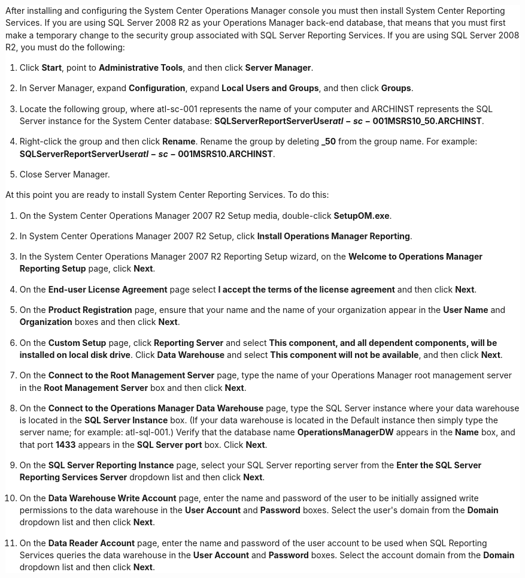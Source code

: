 After installing and configuring the System Center Operations Manager console you must then install System Center Reporting Services. If you are using SQL Server 2008 R2 as your Operations Manager back-end database, that means that you must first make a temporary change to the security group associated with SQL Server Reporting Services. If you are using SQL Server 2008 R2, you must do the following:

1.  Click **Start**, point to **Administrative Tools**, and then click **Server Manager**.

2.  In Server Manager, expand **Configuration**, expand **Local Users and Groups**, and then click **Groups**.

3.  Locate the following group, where atl-sc-001 represents the name of your computer and ARCHINST represents the SQL Server instance for the System Center database: **SQLServerReportServerUser$atl-sc-001$MSRS10\_50.ARCHINST**.

4.  Right-click the group and then click **Rename**. Rename the group by deleting **\_50** from the group name. For example: **SQLServerReportServerUser$atl-sc-001$MSRS10.ARCHINST**.

5.  Close Server Manager.

At this point you are ready to install System Center Reporting Services. To do this:

1.  On the System Center Operations Manager 2007 R2 Setup media, double-click **SetupOM.exe**.

2.  In System Center Operations Manager 2007 R2 Setup, click **Install Operations Manager Reporting**.

3.  In the System Center Operations Manager 2007 R2 Reporting Setup wizard, on the **Welcome to Operations Manager Reporting Setup** page, click **Next**.

4.  On the **End-user License Agreement** page select **I accept the terms of the license agreement** and then click **Next**.

5.  On the **Product Registration** page, ensure that your name and the name of your organization appear in the **User Name** and **Organization** boxes and then click **Next**.

6.  On the **Custom Setup** page, click **Reporting Server** and select **This component, and all dependent components, will be installed on local disk drive**. Click **Data Warehouse** and select **This component will not be available**, and then click **Next**.

7.  On the **Connect to the Root Management Server** page, type the name of your Operations Manager root management server in the **Root Management Server** box and then click **Next**.

8.  On the **Connect to the Operations Manager Data Warehouse** page, type the SQL Server instance where your data warehouse is located in the **SQL Server Instance** box. (If your data warehouse is located in the Default instance then simply type the server name; for example: atl-sql-001.) Verify that the database name **OperationsManagerDW** appears in the **Name** box, and that port **1433** appears in the **SQL Server port** box. Click **Next**.

9.  On the **SQL Server Reporting Instance** page, select your SQL Server reporting server from the **Enter the SQL Server Reporting Services Server** dropdown list and then click **Next**.

10. On the **Data Warehouse Write Account** page, enter the name and password of the user to be initially assigned write permissions to the data warehouse in the **User Account** and **Password** boxes. Select the user's domain from the **Domain** dropdown list and then click **Next**.

11. On the **Data Reader Account** page, enter the name and password of the user account to be used when SQL Reporting Services queries the data warehouse in the **User Account** and **Password** boxes. Select the account domain from the **Domain** dropdown list and then click **Next**.
